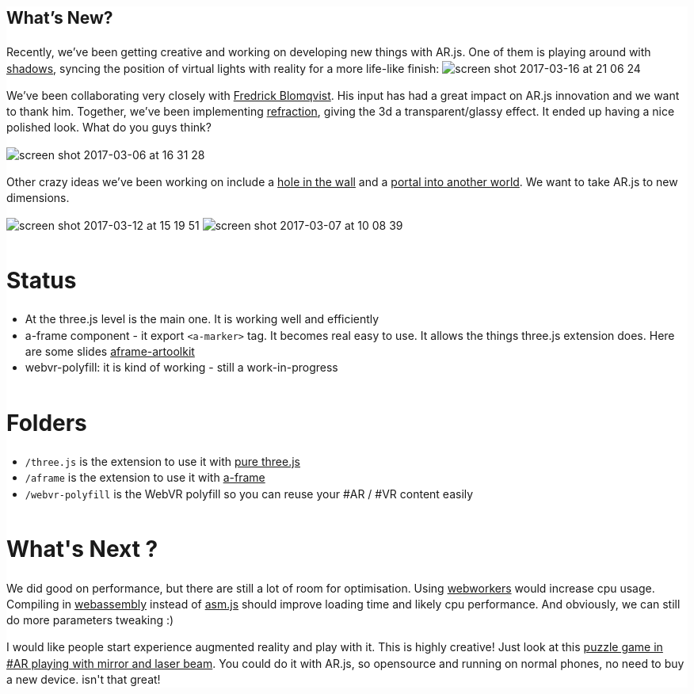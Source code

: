 ## What’s New?
Recently, we’ve been getting creative and working on developing new things with AR.js. One of them is playing around with [shadows](https://twitter.com/jerome_etienne/status/837240034847764480), syncing the position of virtual lights with reality for a more life-like finish:
![screen shot 2017-03-16 at 21 06 24](https://cloud.githubusercontent.com/assets/6317076/24018623/7f787ba8-0a8c-11e7-8088-fea4799b5d09.png)

We’ve been collaborating very closely with [Fredrick Blomqvist](https://twitter.com/snigelpaogat). His input has had a great impact on AR.js innovation and we want to thank him. Together, we’ve been implementing [refraction](https://twitter.com/jerome_etienne/status/838749280999518208), giving the 3d a transparent/glassy effect. It ended up having a nice polished look. What do you guys think?

![screen shot 2017-03-06 at 16 31 28](https://cloud.githubusercontent.com/assets/6317076/23832948/9b64c79e-0736-11e7-9cb8-747f6a8fc082.png)

Other crazy ideas we’ve been working on include a [hole in the wall](https://twitter.com/jerome_etienne/status/836754117964017664) and a [portal into another world](https://twitter.com/jerome_etienne/status/838404908235776000). We want to take AR.js to new dimensions.

![screen shot 2017-03-12 at 15 19 51](https://cloud.githubusercontent.com/assets/6317076/23833024/b2e045be-0737-11e7-9ef0-8e1ac9e49ba8.png)
![screen shot 2017-03-07 at 10 08 39](https://cloud.githubusercontent.com/assets/6317076/23833015/947f6abe-0737-11e7-9a0d-1ea919f6ffbe.png)

# Status
- At the three.js level is the main one. It is working well and efficiently
- a-frame component - it export ```<a-marker>``` tag. It becomes real easy to use.
  It allows the things three.js extension does. Here are some slides
  [aframe-artoolkit](http://jeromeetienne.github.io/slides/artoolkit-aframe/)
- webvr-polyfill: it is kind of working - still a work-in-progress

# Folders
- ```/three.js``` is the extension to use it with [pure three.js](https://threejs.org)
- ```/aframe``` is the extension to use it with [a-frame](https://aframe.io)
- ```/webvr-polyfill``` is the WebVR polyfill so you can reuse your #AR / #VR content easily

# What's Next ?

We did good on performance, but there are still a lot of room for optimisation.
Using [webworkers](https://developer.mozilla.org/en-US/docs/Web/API/Web_Workers_API/Using_web_workers)
would increase cpu usage. Compiling in [webassembly](https://webassembly.org) instead
of [asm.js](http://asmjs.org/) should improve loading time and likely cpu performance.
And obviously, we can still do more parameters tweaking :)

I would like people start experience augmented reality and play with it.
This is highly creative! Just look at this [puzzle game in #AR playing with mirror and laser beam](https://www.youtube.com/watch?v=OzLJb7HitvA).
You could do it with AR.js, so opensource and running on normal phones, no need to buy a new device. isn't that great!
